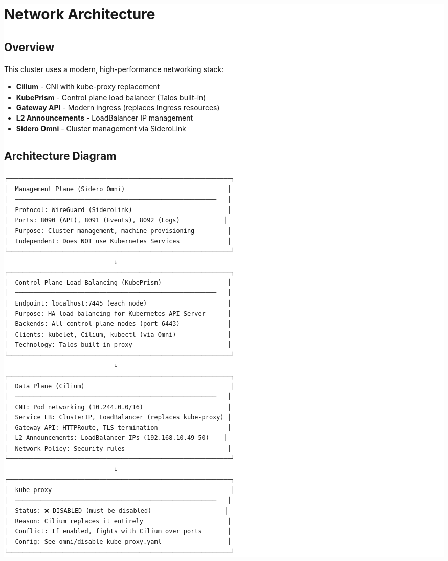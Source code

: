 # Network Architecture

## Overview

This cluster uses a modern, high-performance networking stack:

- **Cilium** - CNI with kube-proxy replacement
- **KubePrism** - Control plane load balancer (Talos built-in)
- **Gateway API** - Modern ingress (replaces Ingress resources)
- **L2 Announcements** - LoadBalancer IP management
- **Sidero Omni** - Cluster management via SideroLink

## Architecture Diagram

```
┌─────────────────────────────────────────────────────────────┐
│  Management Plane (Sidero Omni)                            │
│  ───────────────────────────────────────────────────────   │
│  Protocol: WireGuard (SideroLink)                          │
│  Ports: 8090 (API), 8091 (Events), 8092 (Logs)            │
│  Purpose: Cluster management, machine provisioning         │
│  Independent: Does NOT use Kubernetes Services             │
└─────────────────────────────────────────────────────────────┘
                              ↓
┌─────────────────────────────────────────────────────────────┐
│  Control Plane Load Balancing (KubePrism)                  │
│  ───────────────────────────────────────────────────────   │
│  Endpoint: localhost:7445 (each node)                      │
│  Purpose: HA load balancing for Kubernetes API Server      │
│  Backends: All control plane nodes (port 6443)             │
│  Clients: kubelet, Cilium, kubectl (via Omni)              │
│  Technology: Talos built-in proxy                          │
└─────────────────────────────────────────────────────────────┘
                              ↓
┌─────────────────────────────────────────────────────────────┐
│  Data Plane (Cilium)                                        │
│  ───────────────────────────────────────────────────────   │
│  CNI: Pod networking (10.244.0.0/16)                       │
│  Service LB: ClusterIP, LoadBalancer (replaces kube-proxy) │
│  Gateway API: HTTPRoute, TLS termination                   │
│  L2 Announcements: LoadBalancer IPs (192.168.10.49-50)    │
│  Network Policy: Security rules                            │
└─────────────────────────────────────────────────────────────┘
                              ↓
┌─────────────────────────────────────────────────────────────┐
│  kube-proxy                                                 │
│  ───────────────────────────────────────────────────────   │
│  Status: ❌ DISABLED (must be disabled)                    │
│  Reason: Cilium replaces it entirely                       │
│  Conflict: If enabled, fights with Cilium over ports       │
│  Config: See omni/disable-kube-proxy.yaml                  │
└─────────────────────────────────────────────────────────────┘
```
